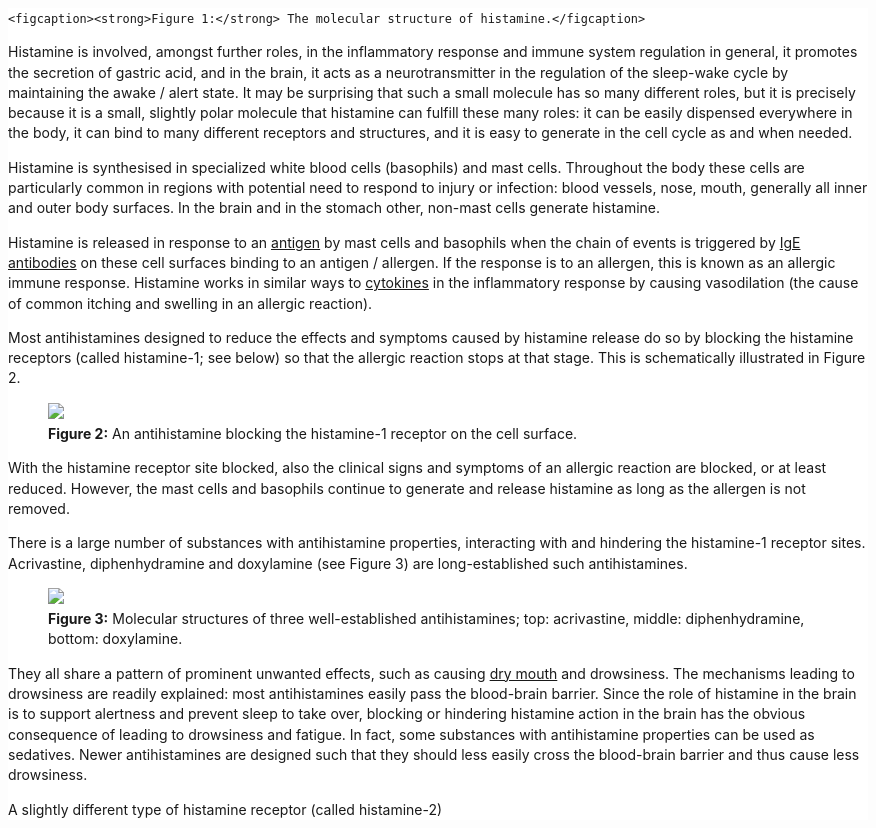     <figcaption><strong>Figure 1:</strong> The molecular structure of histamine.</figcaption>
</figure>
<p>Histamine is involved, amongst further roles, in the inflammatory
    response and immune system regulation in general, it promotes
    the secretion of gastric acid, and in the brain, it acts
    as a neurotransmitter in the regulation of the sleep-wake
    cycle by maintaining the awake / alert state. It may be surprising
    that such a small molecule has so many different roles, but
    it is precisely because it is a small, slightly polar molecule
    that histamine can fulfill these many roles: it can be easily
    dispensed everywhere in the body, it can bind to many different
    receptors and structures, and it is easy to generate in the
    cell cycle as and when needed.</p>
<p>Histamine is synthesised in specialized white blood cells (basophils)
    and mast cells. Throughout the body these cells are particularly
    common in regions with potential need to respond to injury
    or infection: blood vessels, nose, mouth, generally all inner
    and outer body surfaces. In the brain and in the stomach
    other, non-mast cells generate histamine.</p>
<p>Histamine is released in response to an <a href="/treatment/other/medication/inflammation/more-info">antigen</a>    by mast cells and basophils when the chain of events is triggered
    by <a href="/treatment/other/medication/inflammation/more-info">IgE antibodies</a>    on these cell surfaces binding to an antigen / allergen.
    If the response is to an allergen, this is known as an allergic
    immune response. Histamine works in similar ways to <a href="/treatment/other/medication/inflammation/more-info">cytokines</a>    in the inflammatory response by causing vasodilation (the
    cause of common itching and swelling in an allergic reaction).</p>
<p>Most antihistamines designed to reduce the effects and symptoms
    caused by histamine release do so by blocking the histamine
    receptors (called histamine-1; see below) so that the allergic
    reaction stops at that stage. This is schematically illustrated
    in Figure 2.</p>
<figure><img src="/treatment-other-medication-inflammation-level3-figure2.png">
    <figcaption><strong>Figure 2:</strong> An antihistamine blocking the
        histamine-1 receptor on the cell surface.</figcaption>
</figure>
<p>With the histamine receptor site blocked, also the clinical signs
    and symptoms of an allergic reaction are blocked, or at least
    reduced. However, the mast cells and basophils continue to
    generate and release histamine as long as the allergen is
    not removed.</p>
<p>There is a large number of substances with antihistamine properties,
    interacting with and hindering the histamine-1 receptor sites.
    Acrivastine, diphenhydramine and doxylamine (see Figure 3)
    are long-established such antihistamines.</p>
<figure><img src="/treatment-other-medication-inflammation-level3-figure3.png">
    <figcaption><strong>Figure 3:</strong> Molecular structures of three
        well-established antihistamines; top: acrivastine, middle:
        diphenhydramine, bottom: doxylamine.</figcaption>
</figure>
<p>They all share a pattern of prominent unwanted effects, such
    as causing <a href="/diagnosis/a-z/xerostomia">dry mouth</a>    and drowsiness. The mechanisms leading to drowsiness are
    readily explained: most antihistamines easily pass the blood-brain
    barrier. Since the role of histamine in the brain is to support
    alertness and prevent sleep to take over, blocking or hindering
    histamine action in the brain has the obvious consequence
    of leading to drowsiness and fatigue. In fact, some substances
    with antihistamine properties can be used as sedatives. Newer
    antihistamines are designed such that they should less easily
    cross the blood-brain barrier and thus cause less drowsiness.</p>
<p>A slightly different type of histamine receptor (called histamine-2)